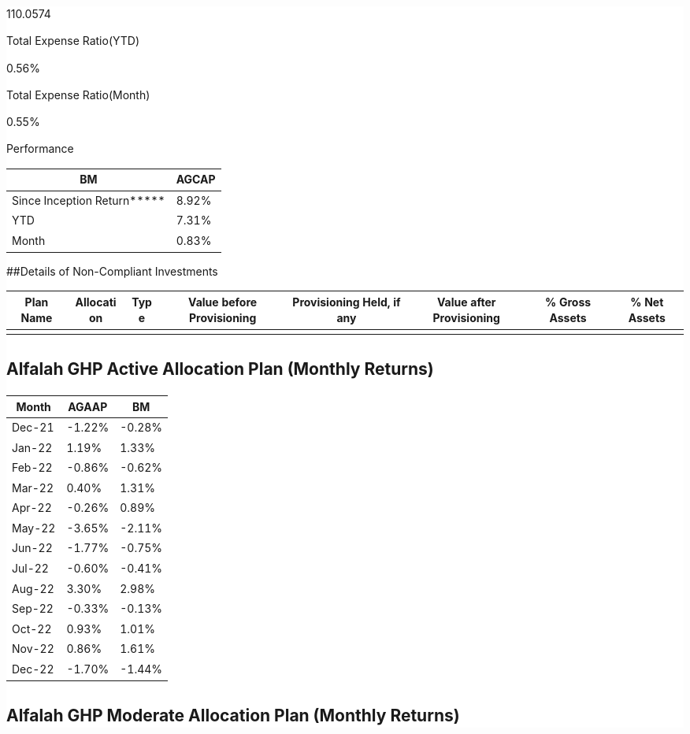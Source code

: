 110.0574

Total Expense Ratio(YTD)

0.56%

Total Expense Ratio(Month)

0.55%

Performance

| BM                           | AGCAP |
| ---------------------------- | ----- |
| Since Inception Return**\*** | 8.92% |
| YTD                          | 7.31% |
| Month                        | 0.83% |

##Details of Non-Compliant Investments

| Plan Name | Allocation | Type | Value before Provisioning | Provisioning Held, if any | Value after Provisioning | % Gross Assets | % Net Assets |
| --------- | ---------- | ---- | ------------------------- | ------------------------- | ------------------------ | -------------- | ------------ |
|           |            |      |                           |                           |                          |                |              |

## Alfalah GHP Active Allocation Plan (Monthly Returns)

| Month  | AGAAP  | BM     |
| ------ | ------ | ------ |
| Dec-21 | -1.22% | -0.28% |
| Jan-22 | 1.19%  | 1.33%  |
| Feb-22 | -0.86% | -0.62% |
| Mar-22 | 0.40%  | 1.31%  |
| Apr-22 | -0.26% | 0.89%  |
| May-22 | -3.65% | -2.11% |
| Jun-22 | -1.77% | -0.75% |
| Jul-22 | -0.60% | -0.41% |
| Aug-22 | 3.30%  | 2.98%  |
| Sep-22 | -0.33% | -0.13% |
| Oct-22 | 0.93%  | 1.01%  |
| Nov-22 | 0.86%  | 1.61%  |
| Dec-22 | -1.70% | -1.44% |

## Alfalah GHP Moderate Allocation Plan (Monthly Returns)
